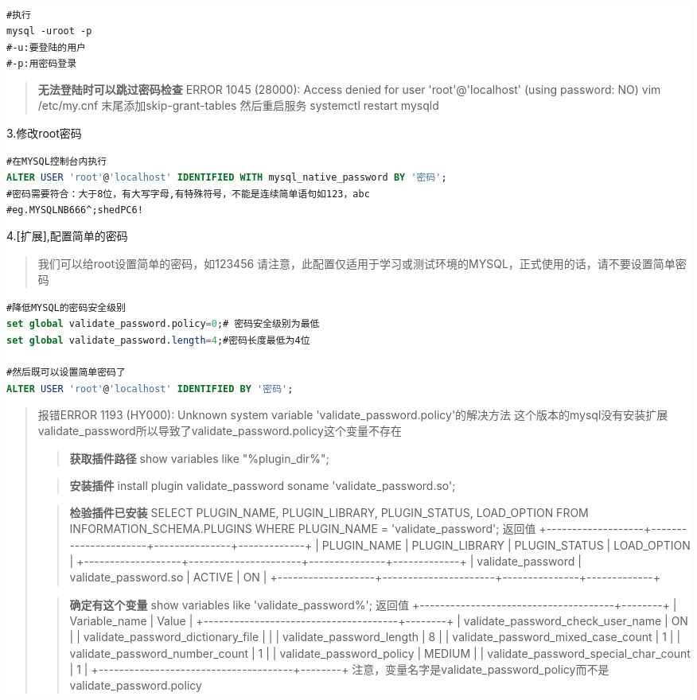 ```
#执行
mysql -uroot -p
#-u:要登陆的用户
#-p:用密码登录
```
>**无法登陆时可以跳过密码检查**
>ERROR 1045 (28000): Access denied for user 'root'@'localhost' (using password: NO)
>vim /etc/my.cnf
>末尾添加skip-grant-tables
>然后重启服务
>systemctl restart mysqld 

3.修改root密码

```sql
#在MYSQL控制台内执行
ALTER USER 'root'@'localhost' IDENTIFIED WITH mysql_native_password BY '密码';
#密码需要符合：大于8位，有大写字母,有特殊符号，不能是连续简单语句如123，abc
#eg.MYSQLNB666^;shedPC6!
```
4.[扩展],配置简单的密码
>我们可以给root设置简单的密码，如123456
>请注意，此配置仅适用于学习或测试环境的MYSQL，正式使用的话，请不要设置简单密码
```sql
#降低MYSQL的密码安全级别
set global validate_password.policy=0;# 密码安全级别为最低
set global validate_password.length=4;#密码长度最低为4位

#然后既可以设置简单密码了
ALTER USER 'root'@'localhost' IDENTIFIED BY '密码';
```
>报错ERROR 1193 (HY000): Unknown system variable 'validate_password.policy'的解决方法
>这个版本的mysql没有安装扩展validate_password所以导致了validate_password.policy这个变量不存在
>
>>**获取插件路径**
>>show variables like "%plugin_dir%";
>
>>**安装插件**
>> install plugin validate_password soname 'validate_password.so';
>
>>**检验插件已安装**
>>SELECT PLUGIN_NAME, PLUGIN_LIBRARY, PLUGIN_STATUS, LOAD_OPTION FROM INFORMATION_SCHEMA.PLUGINS WHERE PLUGIN_NAME = 'validate_password';
>>返回值
>>+-------------------+----------------------+---------------+-------------+
>| PLUGIN_NAME       | PLUGIN_LIBRARY       | PLUGIN_STATUS | LOAD_OPTION |
>+-------------------+----------------------+---------------+-------------+
>| validate_password | validate_password.so | ACTIVE        | ON          |
>+-------------------+----------------------+---------------+-------------+
>
>>**确定有这个变量**
>> show variables like 'validate_password%';
>> 返回值 
>>+--------------------------------------+--------+
>| Variable_name                        | Value  |
>+--------------------------------------+--------+
>| validate_password_check_user_name    | ON     |
>| validate_password_dictionary_file    |        |
>| validate_password_length             | 8      |
>| validate_password_mixed_case_count   | 1      |
>| validate_password_number_count       | 1      |
>| validate_password_policy             | MEDIUM |
>| validate_password_special_char_count | 1      |
>+--------------------------------------+--------+
>>注意，变量名字是validate_password_policy而不是validate_password.policy 